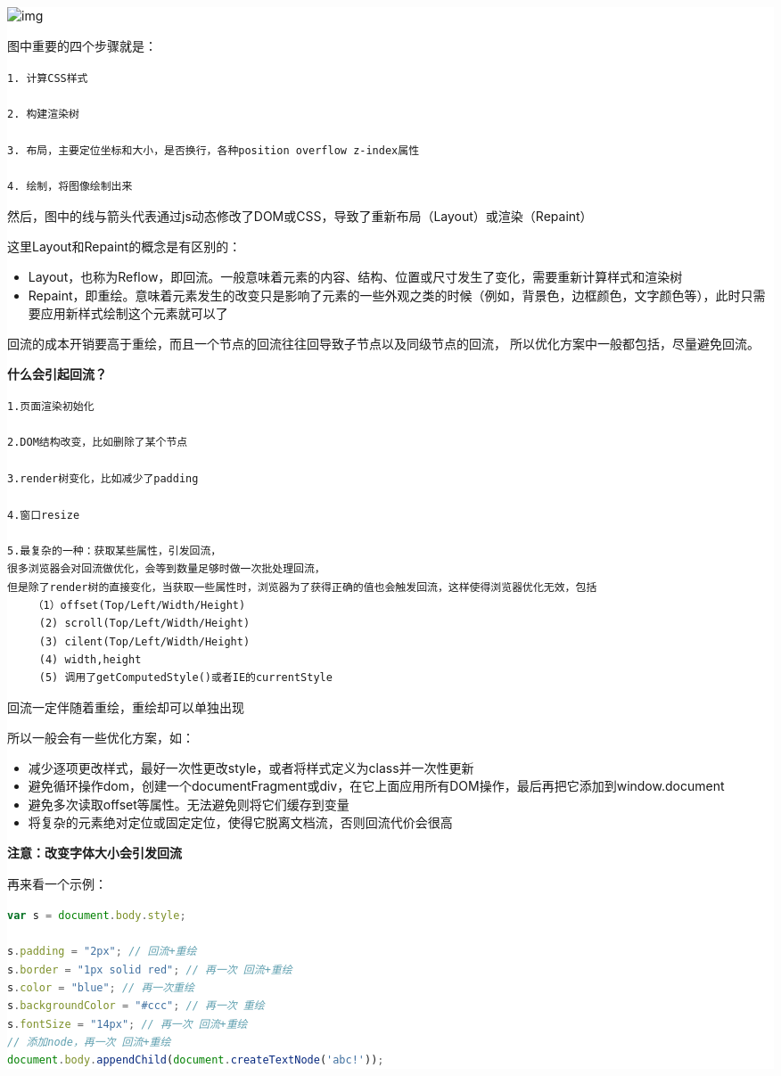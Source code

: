 ![img](/images/Interface/FrontEknowledgeArch/learnFront.assets/browser_rendingprocess.jpg)

图中重要的四个步骤就是：

```http
1. 计算CSS样式

2. 构建渲染树

3. 布局，主要定位坐标和大小，是否换行，各种position overflow z-index属性

4. 绘制，将图像绘制出来
```

然后，图中的线与箭头代表通过js动态修改了DOM或CSS，导致了重新布局（Layout）或渲染（Repaint）

这里Layout和Repaint的概念是有区别的：

- Layout，也称为Reflow，即回流。一般意味着元素的内容、结构、位置或尺寸发生了变化，需要重新计算样式和渲染树
- Repaint，即重绘。意味着元素发生的改变只是影响了元素的一些外观之类的时候（例如，背景色，边框颜色，文字颜色等），此时只需要应用新样式绘制这个元素就可以了

回流的成本开销要高于重绘，而且一个节点的回流往往回导致子节点以及同级节点的回流， 所以优化方案中一般都包括，尽量避免回流。

**什么会引起回流？**

```http
1.页面渲染初始化

2.DOM结构改变，比如删除了某个节点

3.render树变化，比如减少了padding

4.窗口resize

5.最复杂的一种：获取某些属性，引发回流，
很多浏览器会对回流做优化，会等到数量足够时做一次批处理回流，
但是除了render树的直接变化，当获取一些属性时，浏览器为了获得正确的值也会触发回流，这样使得浏览器优化无效，包括
    （1）offset(Top/Left/Width/Height)
     (2) scroll(Top/Left/Width/Height)
     (3) cilent(Top/Left/Width/Height)
     (4) width,height
     (5) 调用了getComputedStyle()或者IE的currentStyle
```

回流一定伴随着重绘，重绘却可以单独出现

所以一般会有一些优化方案，如：

- 减少逐项更改样式，最好一次性更改style，或者将样式定义为class并一次性更新
- 避免循环操作dom，创建一个documentFragment或div，在它上面应用所有DOM操作，最后再把它添加到window.document
- 避免多次读取offset等属性。无法避免则将它们缓存到变量
- 将复杂的元素绝对定位或固定定位，使得它脱离文档流，否则回流代价会很高

**注意：改变字体大小会引发回流**

再来看一个示例：

```js
var s = document.body.style;

s.padding = "2px"; // 回流+重绘
s.border = "1px solid red"; // 再一次 回流+重绘
s.color = "blue"; // 再一次重绘
s.backgroundColor = "#ccc"; // 再一次 重绘
s.fontSize = "14px"; // 再一次 回流+重绘
// 添加node，再一次 回流+重绘
document.body.appendChild(document.createTextNode('abc!'));
```

